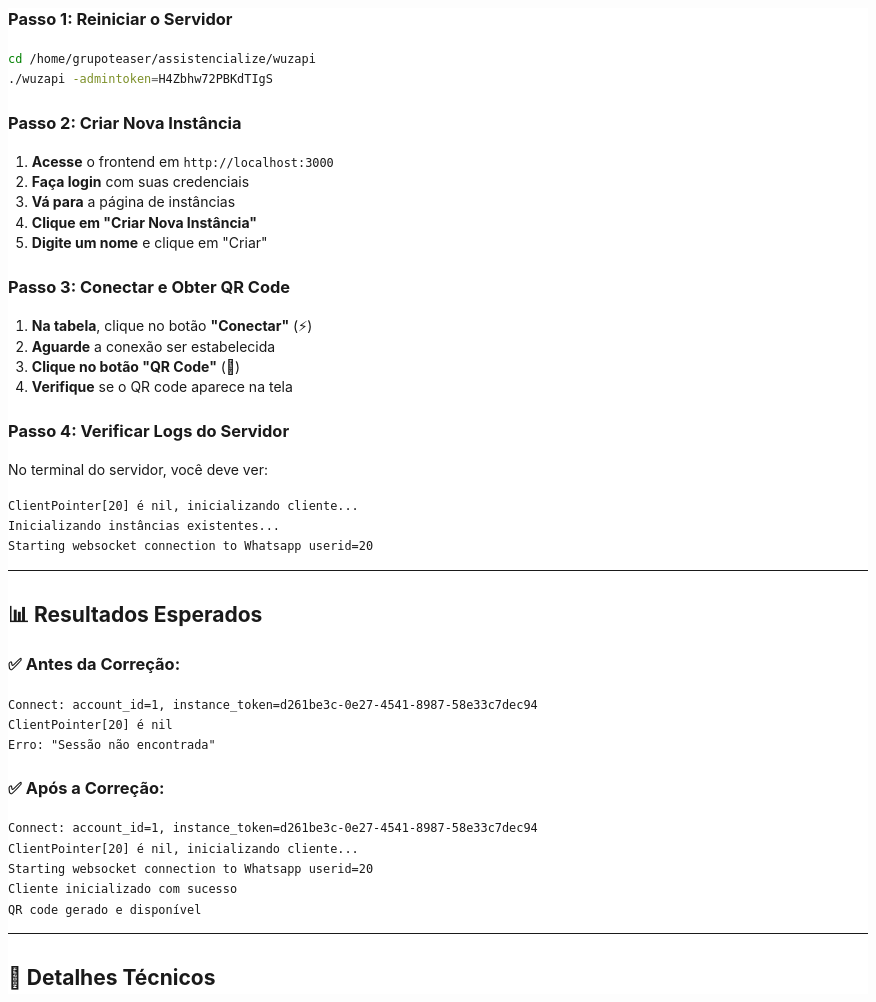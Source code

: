 ### **Passo 1: Reiniciar o Servidor**
```bash
cd /home/grupoteaser/assistencialize/wuzapi
./wuzapi -admintoken=H4Zbhw72PBKdTIgS
```

### **Passo 2: Criar Nova Instância**
1. **Acesse** o frontend em `http://localhost:3000`
2. **Faça login** com suas credenciais
3. **Vá para** a página de instâncias
4. **Clique em "Criar Nova Instância"**
5. **Digite um nome** e clique em "Criar"

### **Passo 3: Conectar e Obter QR Code**
1. **Na tabela**, clique no botão **"Conectar"** (⚡)
2. **Aguarde** a conexão ser estabelecida
3. **Clique no botão "QR Code"** (📱)
4. **Verifique** se o QR code aparece na tela

### **Passo 4: Verificar Logs do Servidor**
No terminal do servidor, você deve ver:
```
ClientPointer[20] é nil, inicializando cliente...
Inicializando instâncias existentes...
Starting websocket connection to Whatsapp userid=20
```

---

## 📊 Resultados Esperados

### **✅ Antes da Correção:**
```
Connect: account_id=1, instance_token=d261be3c-0e27-4541-8987-58e33c7dec94
ClientPointer[20] é nil
Erro: "Sessão não encontrada"
```

### **✅ Após a Correção:**
```
Connect: account_id=1, instance_token=d261be3c-0e27-4541-8987-58e33c7dec94
ClientPointer[20] é nil, inicializando cliente...
Starting websocket connection to Whatsapp userid=20
Cliente inicializado com sucesso
QR code gerado e disponível
```

---

## 🔧 Detalhes Técnicos
